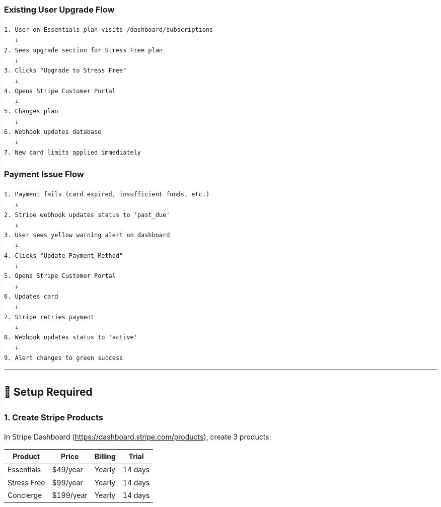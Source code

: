 ### Existing User Upgrade Flow
```
1. User on Essentials plan visits /dashboard/subscriptions
   ↓
2. Sees upgrade section for Stress Free plan
   ↓
3. Clicks "Upgrade to Stress Free"
   ↓
4. Opens Stripe Customer Portal
   ↓
5. Changes plan
   ↓
6. Webhook updates database
   ↓
7. New card limits applied immediately
```

### Payment Issue Flow
```
1. Payment fails (card expired, insufficient funds, etc.)
   ↓
2. Stripe webhook updates status to 'past_due'
   ↓
3. User sees yellow warning alert on dashboard
   ↓
4. Clicks "Update Payment Method"
   ↓
5. Opens Stripe Customer Portal
   ↓
6. Updates card
   ↓
7. Stripe retries payment
   ↓
8. Webhook updates status to 'active'
   ↓
9. Alert changes to green success
```

---

## 🔧 Setup Required

### 1. Create Stripe Products

In Stripe Dashboard (https://dashboard.stripe.com/products), create 3 products:

| Product | Price | Billing | Trial |
|---------|-------|---------|-------|
| Essentials | $49/year | Yearly | 14 days |
| Stress Free | $99/year | Yearly | 14 days |
| Concierge | $199/year | Yearly | 14 days |
